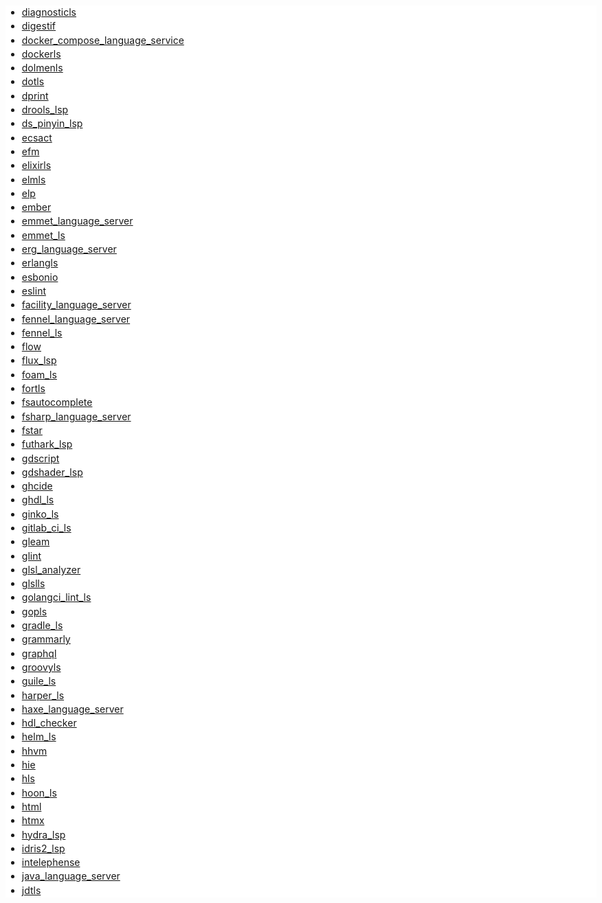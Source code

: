 - [diagnosticls](#diagnosticls)
- [digestif](#digestif)
- [docker_compose_language_service](#docker_compose_language_service)
- [dockerls](#dockerls)
- [dolmenls](#dolmenls)
- [dotls](#dotls)
- [dprint](#dprint)
- [drools_lsp](#drools_lsp)
- [ds_pinyin_lsp](#ds_pinyin_lsp)
- [ecsact](#ecsact)
- [efm](#efm)
- [elixirls](#elixirls)
- [elmls](#elmls)
- [elp](#elp)
- [ember](#ember)
- [emmet_language_server](#emmet_language_server)
- [emmet_ls](#emmet_ls)
- [erg_language_server](#erg_language_server)
- [erlangls](#erlangls)
- [esbonio](#esbonio)
- [eslint](#eslint)
- [facility_language_server](#facility_language_server)
- [fennel_language_server](#fennel_language_server)
- [fennel_ls](#fennel_ls)
- [flow](#flow)
- [flux_lsp](#flux_lsp)
- [foam_ls](#foam_ls)
- [fortls](#fortls)
- [fsautocomplete](#fsautocomplete)
- [fsharp_language_server](#fsharp_language_server)
- [fstar](#fstar)
- [futhark_lsp](#futhark_lsp)
- [gdscript](#gdscript)
- [gdshader_lsp](#gdshader_lsp)
- [ghcide](#ghcide)
- [ghdl_ls](#ghdl_ls)
- [ginko_ls](#ginko_ls)
- [gitlab_ci_ls](#gitlab_ci_ls)
- [gleam](#gleam)
- [glint](#glint)
- [glsl_analyzer](#glsl_analyzer)
- [glslls](#glslls)
- [golangci_lint_ls](#golangci_lint_ls)
- [gopls](#gopls)
- [gradle_ls](#gradle_ls)
- [grammarly](#grammarly)
- [graphql](#graphql)
- [groovyls](#groovyls)
- [guile_ls](#guile_ls)
- [harper_ls](#harper_ls)
- [haxe_language_server](#haxe_language_server)
- [hdl_checker](#hdl_checker)
- [helm_ls](#helm_ls)
- [hhvm](#hhvm)
- [hie](#hie)
- [hls](#hls)
- [hoon_ls](#hoon_ls)
- [html](#html)
- [htmx](#htmx)
- [hydra_lsp](#hydra_lsp)
- [idris2_lsp](#idris2_lsp)
- [intelephense](#intelephense)
- [java_language_server](#java_language_server)
- [jdtls](#jdtls)